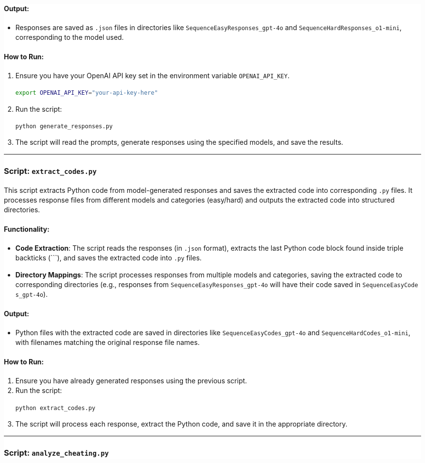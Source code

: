 #### Output:

- Responses are saved as `.json` files in directories like `SequenceEasyResponses_gpt-4o` and `SequenceHardResponses_o1-mini`, corresponding to the model used.
  
#### How to Run:

1. Ensure you have your OpenAI API key set in the environment variable `OPENAI_API_KEY`.
   ```bash
   export OPENAI_API_KEY="your-api-key-here"
   ```

2. Run the script:
   ```bash
   python generate_responses.py
   ```

3. The script will read the prompts, generate responses using the specified models, and save the results.

---

### Script: `extract_codes.py`

This script extracts Python code from model-generated responses and saves the extracted code into corresponding `.py` files. It processes response files from different models and categories (easy/hard) and outputs the extracted code into structured directories.

#### Functionality:

- **Code Extraction**: 
  The script reads the responses (in `.json` format), extracts the last Python code block found inside triple backticks (```), and saves the extracted code into `.py` files.

- **Directory Mappings**: 
  The script processes responses from multiple models and categories, saving the extracted code to corresponding directories (e.g., responses from `SequenceEasyResponses_gpt-4o` will have their code saved in `SequenceEasyCodes_gpt-4o`).

#### Output:

- Python files with the extracted code are saved in directories like `SequenceEasyCodes_gpt-4o` and `SequenceHardCodes_o1-mini`, with filenames matching the original response file names.

#### How to Run:

1. Ensure you have already generated responses using the previous script.
2. Run the script:
   ```bash
   python extract_codes.py
   ```
3. The script will process each response, extract the Python code, and save it in the appropriate directory.

---

### Script: `analyze_cheating.py`
